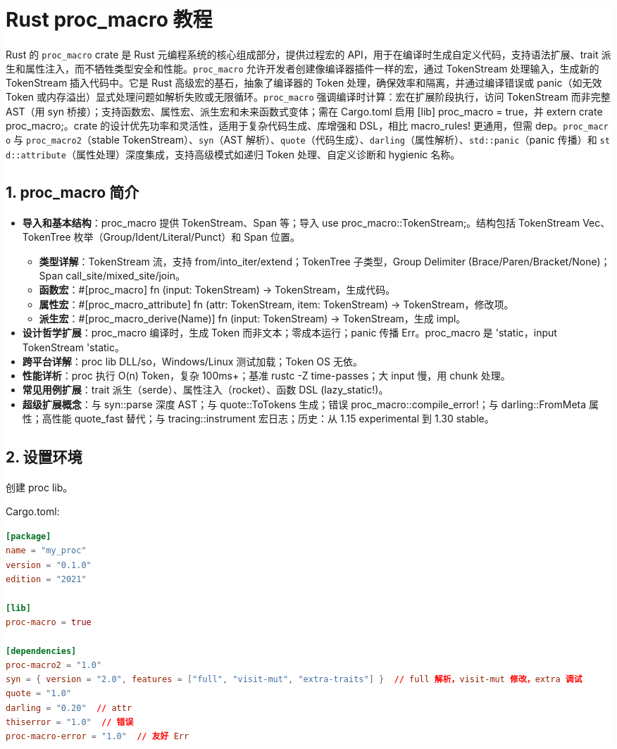 # Rust proc_macro 教程

Rust 的 `proc_macro` crate 是 Rust 元编程系统的核心组成部分，提供过程宏的 API，用于在编译时生成自定义代码，支持语法扩展、trait 派生和属性注入，而不牺牲类型安全和性能。`proc_macro` 允许开发者创建像编译器插件一样的宏，通过 TokenStream 处理输入，生成新的 TokenStream 插入代码中。它是 Rust 高级宏的基石，抽象了编译器的 Token 处理，确保效率和隔离，并通过编译错误或 panic（如无效 Token 或内存溢出）显式处理问题如解析失败或无限循环。`proc_macro` 强调编译时计算：宏在扩展阶段执行，访问 TokenStream 而非完整 AST（用 syn 桥接）；支持函数宏、属性宏、派生宏和未来函数式变体；需在 Cargo.toml 启用 [lib] proc_macro = true，并 extern crate proc_macro;。crate 的设计优先功率和灵活性，适用于复杂代码生成、库增强和 DSL，相比 macro_rules! 更通用，但需 dep。`proc_macro` 与 `proc_macro2`（stable TokenStream）、`syn`（AST 解析）、`quote`（代码生成）、`darling`（属性解析）、`std::panic`（panic 传播）和 `std::attribute`（属性处理）深度集成，支持高级模式如递归 Token 处理、自定义诊断和 hygienic 名称。

## 1. proc_macro 简介

- **导入和基本结构**：proc_macro 提供 TokenStream、Span 等；导入 use proc_macro::TokenStream;。结构包括 TokenStream Vec<TokenTree>、TokenTree 枚举（Group/Ident/Literal/Punct）和 Span 位置。
    - **类型详解**：TokenStream 流，支持 from/into_iter/extend；TokenTree 子类型，Group Delimiter (Brace/Paren/Bracket/None)；Span call_site/mixed_site/join。
    - **函数宏**：#[proc_macro] fn (input: TokenStream) -> TokenStream，生成代码。
    - **属性宏**：#[proc_macro_attribute] fn (attr: TokenStream, item: TokenStream) -> TokenStream，修改项。
    - **派生宏**：#[proc_macro_derive(Name)] fn (input: TokenStream) -> TokenStream，生成 impl。
- **设计哲学扩展**：proc_macro 编译时，生成 Token 而非文本；零成本运行；panic 传播 Err。proc_macro 是 'static，input TokenStream 'static。
- **跨平台详解**：proc lib DLL/so，Windows/Linux 测试加载；Token OS 无依。
- **性能详析**：proc 执行 O(n) Token，复杂 100ms+；基准 rustc -Z time-passes；大 input 慢，用 chunk 处理。
- **常见用例扩展**：trait 派生（serde）、属性注入（rocket）、函数 DSL (lazy_static!)。
- **超级扩展概念**：与 syn::parse 深度 AST；与 quote::ToTokens 生成；错误 proc_macro::compile_error!；与 darling::FromMeta 属性；高性能 quote_fast 替代；与 tracing::instrument 宏日志；历史：从 1.15 experimental 到 1.30 stable。

## 2. 设置环境

创建 proc lib。

Cargo.toml:
```toml
[package]
name = "my_proc"
version = "0.1.0"
edition = "2021"

[lib]
proc-macro = true

[dependencies]
proc-macro2 = "1.0"
syn = { version = "2.0", features = ["full", "visit-mut", "extra-traits"] }  // full 解析，visit-mut 修改，extra 调试
quote = "1.0"
darling = "0.20"  // attr
thiserror = "1.0"  // 错误
proc-macro-error = "1.0"  // 友好 Err
```
